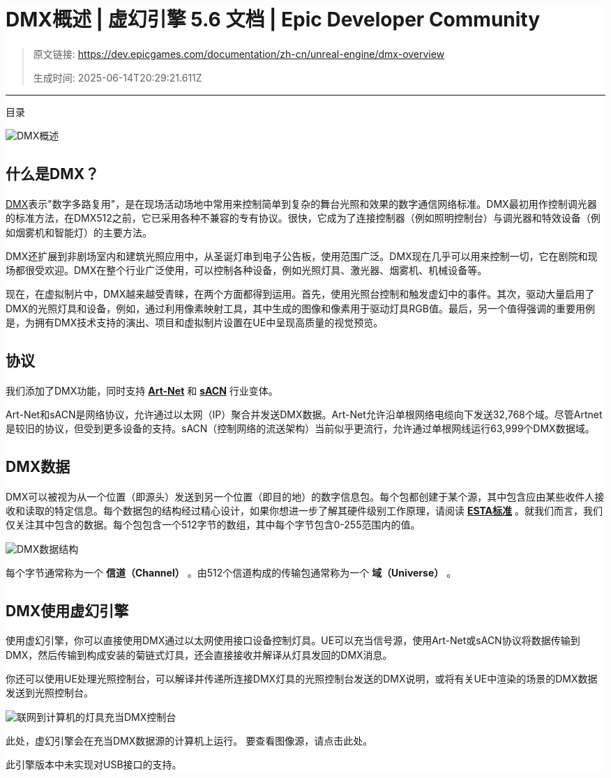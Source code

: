 # DMX概述 | 虚幻引擎 5.6 文档 | Epic Developer Community

> 原文链接: https://dev.epicgames.com/documentation/zh-cn/unreal-engine/dmx-overview
> 
> 生成时间: 2025-06-14T20:29:21.611Z

---

目录

![DMX概述](https://dev.epicgames.com/community/api/documentation/image/0f70596c-0af1-442b-bae0-d27ed66c101a?resizing_type=fill&width=1920&height=335)

## 什么是DMX？

[DMX](https://en.wikipedia.org/wiki/DMX512)表示"数字多路复用"，是在现场活动场地中常用来控制简单到复杂的舞台光照和效果的数字通信网络标准。DMX最初用作控制调光器的标准方法，在DMX512之前，它已采用各种不兼容的专有协议。很快，它成为了连接控制器（例如照明控制台）与调光器和特效设备（例如烟雾机和智能灯）的主要方法。

DMX还扩展到非剧场室内和建筑光照应用中，从圣诞灯串到电子公告板，使用范围广泛。DMX现在几乎可以用来控制一切，它在剧院和现场都很受欢迎。DMX在整个行业广泛使用，可以控制各种设备，例如光照灯具、激光器、烟雾机、机械设备等。

现在，在虚拟制片中，DMX越来越受青睐，在两个方面都得到运用。首先，使用光照台控制和触发虚幻中的事件。其次，驱动大量启用了DMX的光照灯具和设备，例如，通过利用像素映射工具，其中生成的图像和像素用于驱动灯具RGB值。最后，另一个值得强调的重要用例是，为拥有DMX技术支持的演出、项目和虚拟制片设置在UE中呈现高质量的视觉预览。

## 协议

我们添加了DMX功能，同时支持 **[Art-Net](https://en.wikipedia.org/wiki/Art-Net)** 和 **[sACN](https://en.wikipedia.org/wiki/Architecture_for_Control_Networks)** 行业变体。

Art-Net和sACN是网络协议，允许通过以太网（IP）聚合并发送DMX数据。Art-Net允许沿单根网络电缆向下发送32,768个域。尽管Artnet是较旧的协议，但受到更多设备的支持。sACN（控制网络的流送架构）当前似乎更流行，允许通过单根网线运行63,999个DMX数据域。

## DMX数据

DMX可以被视为从一个位置（即源头）发送到另一个位置（即目的地）的数字信息包。每个包都创建于某个源，其中包含应由某些收件人接收和读取的特定信息。每个数据包的结构经过精心设计，如果你想进一步了解其硬件级别工作原理，请阅读 **[ESTA标准](https://tsp.esta.org/tsp/documents/docs/ANSI-ESTA_E1-11_2008R2018.pdf)** 。就我们而言，我们仅关注其中包含的数据。每个包包含一个512字节的数组，其中每个字节包含0-255范围内的值。

![DMX数据结构](https://d1iv7db44yhgxn.cloudfront.net/documentation/images/81cc2411-7cca-4e51-99a9-3747900552d3/dmx-data.png)

每个字节通常称为一个 **信道（Channel）** 。由512个信道构成的传输包通常称为一个 **域（Universe）** 。

## DMX使用虚幻引擎

使用虚幻引擎，你可以直接使用DMX通过以太网使用接口设备控制灯具。UE可以充当信号源，使用Art-Net或sACN协议将数据传输到DMX，然后传输到构成安装的菊链式灯具，还会直接接收并解译从灯具发回的DMX消息。

你还可以使用UE处理光照控制台，可以解译并传递所连接DMX灯具的光照控制台发送的DMX说明，或将有关UE中渲染的场景的DMX数据发送到光照控制台。

![联网到计算机的灯具充当DMX控制台](https://d1iv7db44yhgxn.cloudfront.net/documentation/images/5f39d0c0-aa56-4976-9c3c-7118a8444c2b/console-organization.png)

此处，虚幻引擎会在充当DMX数据源的计算机上运行。 要查看图像源，请点击此处。

此引擎版本中未实现对USB接口的支持。
